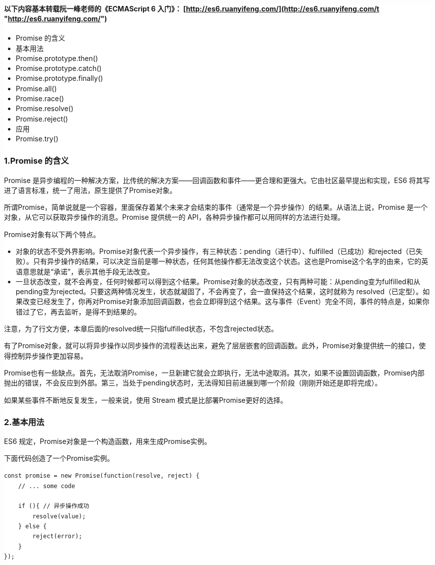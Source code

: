 #### 以下内容基本转载阮一峰老师的《ECMAScript 6 入门》： [http://es6.ruanyifeng.com/](http://es6.ruanyifeng.com/t "http://es6.ruanyifeng.com/")


- Promise 的含义
- 基本用法
- Promise.prototype.then()
- Promise.prototype.catch()
- Promise.prototype.finally()
- Promise.all()
- Promise.race()
- Promise.resolve()
- Promise.reject()
- 应用
- Promise.try()


### 1.Promise 的含义
Promise 是异步编程的一种解决方案，比传统的解决方案——回调函数和事件——更合理和更强大。它由社区最早提出和实现，ES6 将其写进了语言标准，统一了用法，原生提供了Promise对象。<br>

所谓Promise，简单说就是一个容器，里面保存着某个未来才会结束的事件（通常是一个异步操作）的结果。从语法上说，Promise 是一个对象，从它可以获取异步操作的消息。Promise 提供统一的 API，各种异步操作都可以用同样的方法进行处理。<br>

Promise对象有以下两个特点。<br>

- 对象的状态不受外界影响。Promise对象代表一个异步操作，有三种状态：pending（进行中）、fulfilled（已成功）和rejected（已失败）。只有异步操作的结果，可以决定当前是哪一种状态，任何其他操作都无法改变这个状态。这也是Promise这个名字的由来，它的英语意思就是“承诺”，表示其他手段无法改变。
- 一旦状态改变，就不会再变，任何时候都可以得到这个结果。Promise对象的状态改变，只有两种可能：从pending变为fulfilled和从pending变为rejected。只要这两种情况发生，状态就凝固了，不会再变了，会一直保持这个结果，这时就称为 resolved（已定型）。如果改变已经发生了，你再对Promise对象添加回调函数，也会立即得到这个结果。这与事件（Event）完全不同，事件的特点是，如果你错过了它，再去监听，是得不到结果的。

注意，为了行文方便，本章后面的resolved统一只指fulfilled状态，不包含rejected状态。<br>

有了Promise对象，就可以将异步操作以同步操作的流程表达出来，避免了层层嵌套的回调函数。此外，Promise对象提供统一的接口，使得控制异步操作更加容易。<br>

Promise也有一些缺点。首先，无法取消Promise，一旦新建它就会立即执行，无法中途取消。其次，如果不设置回调函数，Promise内部抛出的错误，不会反应到外部。第三，当处于pending状态时，无法得知目前进展到哪一个阶段（刚刚开始还是即将完成）。<br>

如果某些事件不断地反复发生，一般来说，使用 Stream 模式是比部署Promise更好的选择。<br>


### 2.基本用法
ES6 规定，Promise对象是一个构造函数，用来生成Promise实例。<br>

下面代码创造了一个Promise实例。<br>

    const promise = new Promise(function(resolve, reject) {
        // ... some code

        if (){ // 异步操作成功
            resolve(value);
        } else {
            reject(error);
        }
    });
